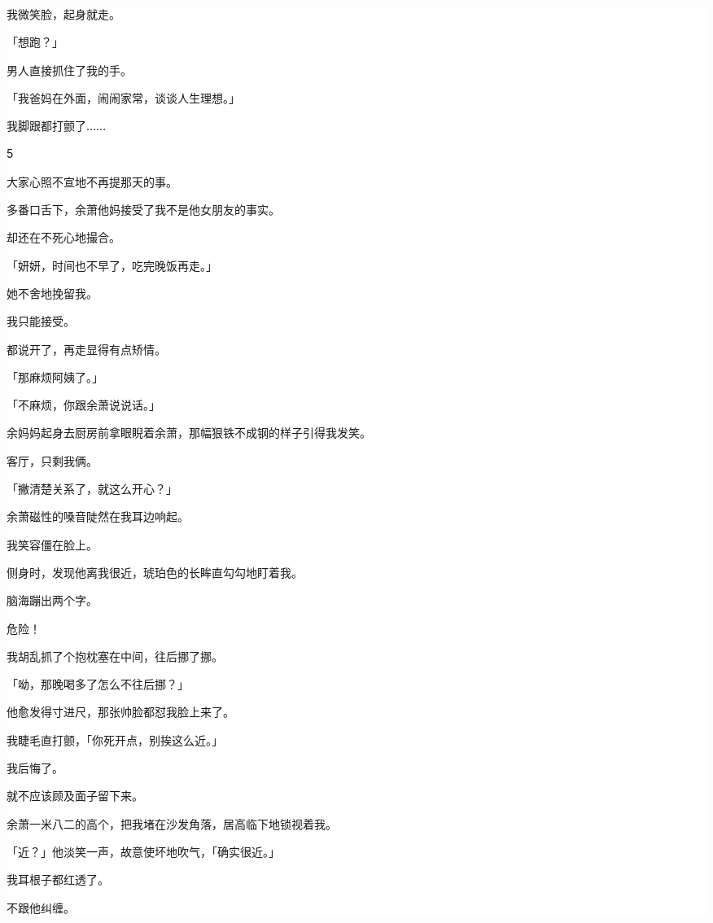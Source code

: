 我微笑脸，起身就走。

「想跑？」

男人直接抓住了我的手。

「我爸妈在外面，闹闹家常，谈谈人生理想。」

我脚跟都打颤了……

5

大家心照不宣地不再提那天的事。

多番口舌下，余萧他妈接受了我不是他女朋友的事实。

却还在不死心地撮合。

「妍妍，时间也不早了，吃完晚饭再走。」

她不舍地挽留我。

我只能接受。

都说开了，再走显得有点矫情。

「那麻烦阿姨了。」

「不麻烦，你跟余萧说说话。」

余妈妈起身去厨房前拿眼睨着余萧，那幅狠铁不成钢的样子引得我发笑。

客厅，只剩我俩。

「撇清楚关系了，就这么开心？」

余萧磁性的嗓音陡然在我耳边响起。

我笑容僵在脸上。

侧身时，发现他离我很近，琥珀色的长眸直勾勾地盯着我。

脑海蹦出两个字。

危险！

我胡乱抓了个抱枕塞在中间，往后挪了挪。

「呦，那晚喝多了怎么不往后挪？」

他愈发得寸进尺，那张帅脸都怼我脸上来了。

我睫毛直打颤，「你死开点，别挨这么近。」

我后悔了。

就不应该顾及面子留下来。

余萧一米八二的高个，把我堵在沙发角落，居高临下地锁视着我。

「近？」他淡笑一声，故意使坏地吹气，「确实很近。」

我耳根子都红透了。

不跟他纠缠。
